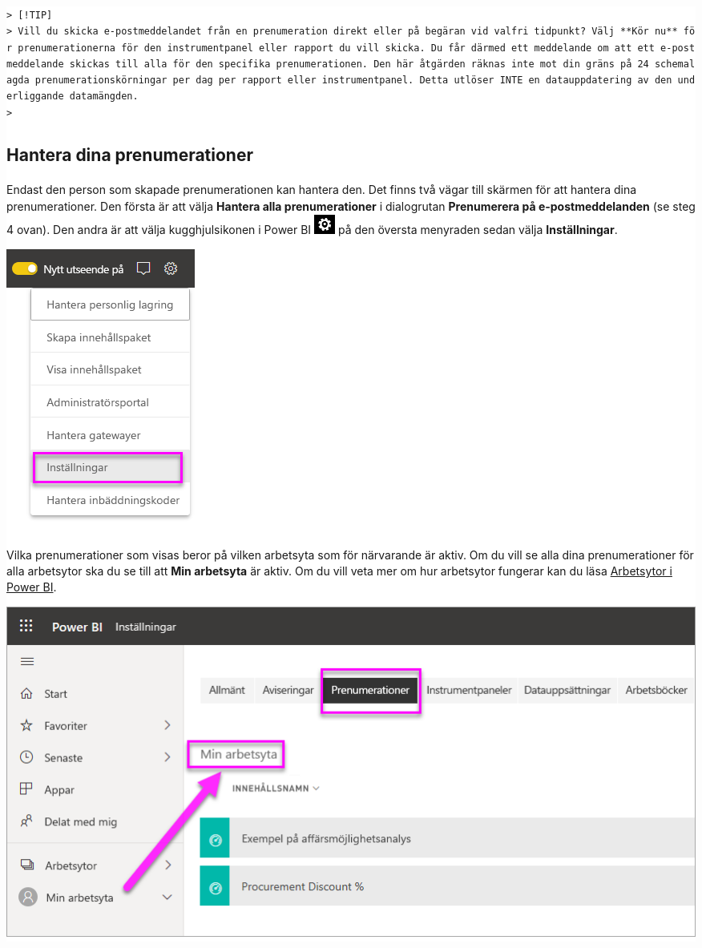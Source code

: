     > [!TIP]
    > Vill du skicka e-postmeddelandet från en prenumeration direkt eller på begäran vid valfri tidpunkt? Välj **Kör nu** för prenumerationerna för den instrumentpanel eller rapport du vill skicka. Du får därmed ett meddelande om att ett e-postmeddelande skickas till alla för den specifika prenumerationen. Den här åtgärden räknas inte mot din gräns på 24 schemalagda prenumerationskörningar per dag per rapport eller instrumentpanel. Detta utlöser INTE en datauppdatering av den underliggande datamängden.
    >

## <a name="manage-your-subscriptions"></a>Hantera dina prenumerationer

Endast den person som skapade prenumerationen kan hantera den. Det finns två vägar till skärmen för att hantera dina prenumerationer. Den första är att välja **Hantera alla prenumerationer** i dialogrutan **Prenumerera på e-postmeddelanden** (se steg 4 ovan). Den andra är att välja kugghjulsikonen i Power BI ![kugghjulsikon](media/service-report-subscribe/power-bi-settings-icon.png) på den översta menyraden sedan välja **Inställningar**.

![välj Inställningar](media/service-report-subscribe/power-bi-subscribe-settings.png)

Vilka prenumerationer som visas beror på vilken arbetsyta som för närvarande är aktiv. Om du vill se alla dina prenumerationer för alla arbetsytor ska du se till att **Min arbetsyta** är aktiv. Om du vill veta mer om hur arbetsytor fungerar kan du läsa [Arbetsytor i Power BI](service-create-workspaces.md).

![se alla prenumerationer i Min arbetsyta](media/service-report-subscribe/power-bi-subscriptions.png)
